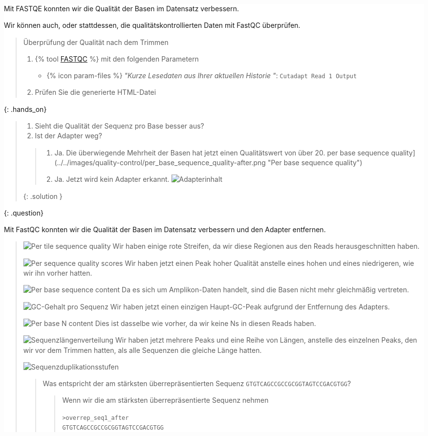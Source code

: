 Mit FASTQE konnten wir die Qualität der Basen im Datensatz verbessern.

Wir können auch, oder stattdessen, die qualitätskontrollierten Daten mit FastQC überprüfen.


> <hands-on-title>Überprüfung der Qualität nach dem Trimmen</hands-on-title>
> 
> 1. {% tool [FASTQC](toolshed.g2.bx.psu.edu/repos/devteam/fastqc/fastqc/0.73+galaxy0) %} mit den folgenden Parametern
>    - {% icon param-files %} *"Kurze Lesedaten aus Ihrer aktuellen Historie "*: `Cutadapt Read 1 Output`
> 
> 2. Prüfen Sie die generierte HTML-Datei
> 
{: .hands_on}

> <question-title></question-title>
> 1. Sieht die Qualität der Sequenz pro Base besser aus?
> 2. Ist der Adapter weg?
> 
> > <solution-title></solution-title>
> > 1. Ja. Die überwiegende Mehrheit der Basen hat jetzt einen Qualitätswert von über 20. per base sequence quality](../../images/quality-control/per_base_sequence_quality-after.png "Per base sequence quality")
> > 
> > 2. Ja. Jetzt wird kein Adapter erkannt. ![Adapterinhalt](../../images/quality-control/adapter_content-after.png)
> > 
> {: .solution }
> 
{: .question}

Mit FastQC konnten wir die Qualität der Basen im Datensatz verbessern und den Adapter entfernen.

> <details-title></details-title>
> 
> ![Per tile sequence quality](../../images/quality-control/per_tile_sequence_quality-after.png) Wir haben einige rote Streifen, da wir diese Regionen aus den Reads herausgeschnitten haben.
> 
> ![Per sequence quality scores](../../images/quality-control/per_sequence_quality_scores-after.png) Wir haben jetzt einen Peak hoher Qualität anstelle eines hohen und eines niedrigeren, wie wir ihn vorher hatten.
> 
> ![Per base sequence content](../../images/quality-control/per_base_sequence_content-after.png) Da es sich um Amplikon-Daten handelt, sind die Basen nicht mehr gleichmäßig vertreten.
> 
> ![GC-Gehalt pro Sequenz](../../images/quality-control/per_sequence_gc_content-after.png) Wir haben jetzt einen einzigen Haupt-GC-Peak aufgrund der Entfernung des Adapters.
> 
> ![Per base N content](../../images/quality-control/per_base_n_content-after.png) Dies ist dasselbe wie vorher, da wir keine Ns in diesen Reads haben.
> 
> ![Sequenzlängenverteilung](../../images/quality-control/sequence_length_distribution-after.png) Wir haben jetzt mehrere Peaks und eine Reihe von Längen, anstelle des einzelnen Peaks, den wir vor dem Trimmen hatten, als alle Sequenzen die gleiche Länge hatten.
> 
> ![Sequenzduplikationsstufen](../../images/quality-control/sequence_duplication_levels-after.png)
> > <question-title></question-title>
> > 
> > Was entspricht der am stärksten überrepräsentierten Sequenz `GTGTCAGCCGCCGCGGTAGTCCGACGTGG`?
> > 
> > > <solution-title></solution-title> Wenn wir die am stärksten überrepräsentierte Sequenz nehmen
> > > ```
> > > >overrep_seq1_after
> > > GTGTCAGCCGCCGCGGTAGTCCGACGTGG
> > > ```
